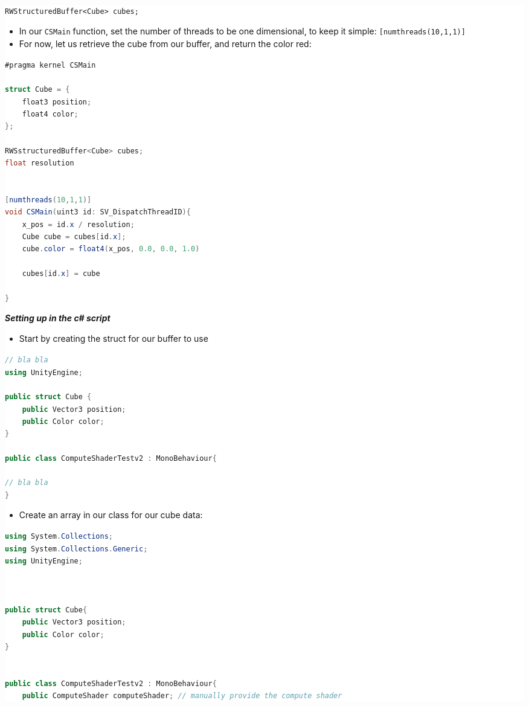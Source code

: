 ```
RWStructuredBuffer<Cube> cubes; 
```

* In our `CSMain` function, set the number of threads to be one dimensional, to keep it simple: `[numthreads(10,1,1)]`
* For now, let us retrieve the cube from our buffer, and return the color red:

```c#
#pragma kernel CSMain

struct Cube = {
	float3 position; 
	float4 color;
};

RWSstructuredBuffer<Cube> cubes;
float resolution


[numthreads(10,1,1)]
void CSMain(uint3 id: SV_DispatchThreadID){
	x_pos = id.x / resolution;
	Cube cube = cubes[id.x];
	cube.color = float4(x_pos, 0.0, 0.0, 1.0)
	
	cubes[id.x] = cube

}
```

***Setting up in the c# script***

* Start by creating the struct for our buffer to use



```c#
// bla bla 
using UnityEngine;

public struct Cube {
	public Vector3 position; 
	public Color color; 
}

public class ComputeShaderTestv2 : MonoBehaviour{

// bla bla
}
```

* Create an array in our class for our cube data:

```c#
using System.Collections;
using System.Collections.Generic;
using UnityEngine;



public struct Cube{
    public Vector3 position;
    public Color color;
}


public class ComputeShaderTestv2 : MonoBehaviour{
    public ComputeShader computeShader; // manually provide the compute shader 
```